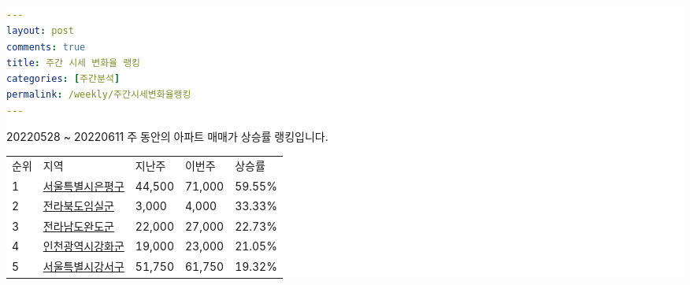 ```yaml
---
layout: post
comments: true
title: 주간 시세 변화율 랭킹
categories: [주간분석]
permalink: /weekly/주간시세변화율랭킹
---
```


20220528 ~ 20220611 주 동안의 아파트 매매가 상승률 랭킹입니다.

<table class="sortable">
  <tr>
    <td>순위</td>
    <td>지역</td>
    <td>지난주</td>
    <td>이번주</td>
    <td>상승률</td>
  </tr>

  <tr class="item">
    <td>1</td>
    <td><a href="/apt/서울특별시은평구">서울특별시은평구</a></td>
    <td>44,500</td>
    <td>71,000</td>
    <td>59.55%</td>
  </tr>

  <tr class="item">
    <td>2</td>
    <td><a href="/apt/전라북도임실군">전라북도임실군</a></td>
    <td>3,000</td>
    <td>4,000</td>
    <td>33.33%</td>
  </tr>

  <tr class="item">
    <td>3</td>
    <td><a href="/apt/전라남도완도군">전라남도완도군</a></td>
    <td>22,000</td>
    <td>27,000</td>
    <td>22.73%</td>
  </tr>

  <tr class="item">
    <td>4</td>
    <td><a href="/apt/인천광역시강화군">인천광역시강화군</a></td>
    <td>19,000</td>
    <td>23,000</td>
    <td>21.05%</td>
  </tr>

  <tr class="item">
    <td>5</td>
    <td><a href="/apt/서울특별시강서구">서울특별시강서구</a></td>
    <td>51,750</td>
    <td>61,750</td>
    <td>19.32%</td>
  </tr>
